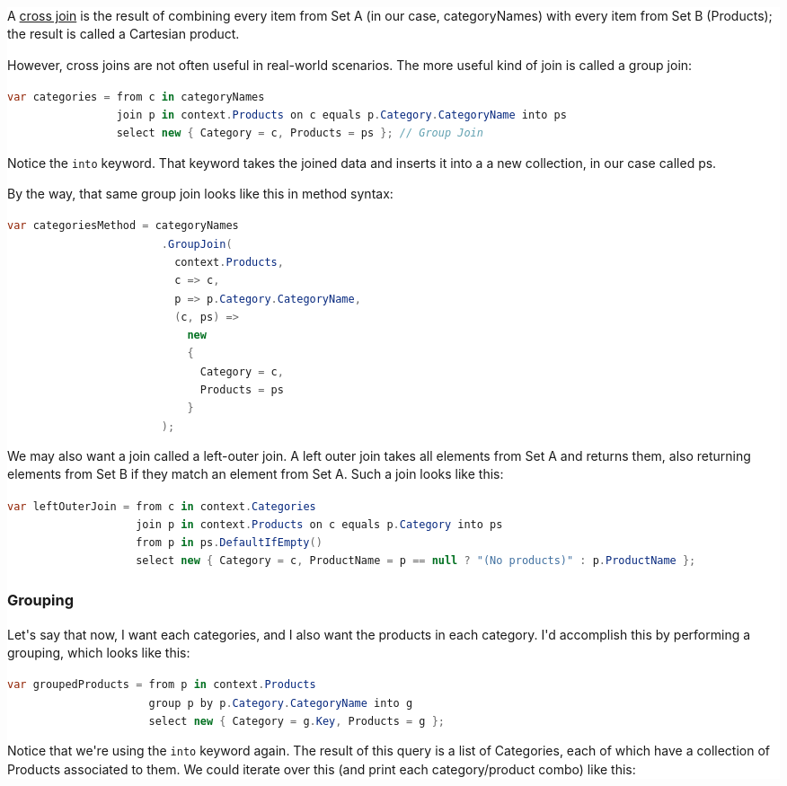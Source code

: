 A [cross join](https://technet.microsoft.com/en-us/library/ms190690%28v=sql.105%29.aspx) is the result of combining every item from Set A (in our case, categoryNames) with every item from Set B (Products); the result is called a Cartesian product.

However, cross joins are not often useful in real-world scenarios. The more useful kind of join is called a group join:

```c#
var categories = from c in categoryNames  
                 join p in context.Products on c equals p.Category.CategoryName into ps
                 select new { Category = c, Products = ps }; // Group Join
```

Notice the `into` keyword. That keyword takes the joined data and inserts it into a a new collection, in our case called ps.

By the way, that same group join looks like this in method syntax:

```c#
var categoriesMethod = categoryNames  
                        .GroupJoin(
                          context.Products,
                          c => c,
                          p => p.Category.CategoryName,
                          (c, ps) =>
	                        new
                            {
                              Category = c,
                              Products = ps
                            }
                        );
```

We may also want a join called a left-outer join. A left outer join takes all elements from Set A and returns them, also returning elements from Set B if they match an element from Set A. Such a join looks like this:

```c#
var leftOuterJoin = from c in context.Categories  
                    join p in context.Products on c equals p.Category into ps
                    from p in ps.DefaultIfEmpty()
                    select new { Category = c, ProductName = p == null ? "(No products)" : p.ProductName };
```

### Grouping

Let's say that now, I want each categories, and I also want the products in each category. I'd accomplish this by performing a grouping, which looks like this:

```c#
var groupedProducts = from p in context.Products  
                      group p by p.Category.CategoryName into g
                      select new { Category = g.Key, Products = g };
```

Notice that we're using the `into` keyword again. The result of this query is a list of Categories, each of which have a collection of Products associated to them. We could iterate over this (and print each category/product combo) like this:
